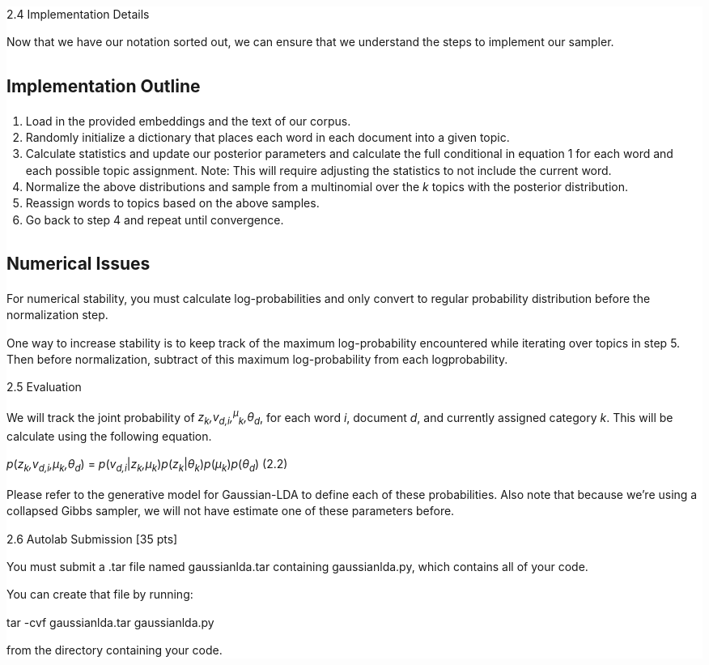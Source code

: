 2.4     Implementation Details

Now that we have our notation sorted out, we can ensure that we understand the steps to implement our sampler.

<h2>Implementation Outline</h2>

<ol>

 <li>Load in the provided embeddings and the text of our corpus.</li>

 <li>Randomly initialize a dictionary that places each word in each document into a given topic.</li>

 <li>Calculate statistics and update our posterior parameters and calculate the full conditional in equation 1 for each word and each possible topic assignment. Note: This will require adjusting the statistics to not include the current word.</li>

 <li>Normalize the above distributions and sample from a multinomial over the <em>k </em>topics with the posterior distribution.</li>

 <li>Reassign words to topics based on the above samples.</li>

 <li>Go back to step 4 and repeat until convergence.</li>

</ol>

<h2>Numerical Issues</h2>

For numerical stability, you must calculate log-probabilities and only convert to regular probability distribution before the normalization step.

One way to increase stability is to keep track of the maximum log-probability encountered while iterating over topics in step 5. Then before normalization, subtract of this maximum log-probability from each logprobability.

2.5     Evaluation

We will track the joint probability of <em>z<sub>k</sub>,v<sub>d,i</sub>,</em><em><sup>µ</sup></em><em><sub>k</sub></em><em>,θ<sub>d</sub></em>, for each word <em>i</em>, document <em>d</em>, and currently assigned category <em>k</em>. This will be calculate using the following equation.

<em>p</em>(<em>z<sub>k</sub>,v<sub>d,i</sub>,</em><em>µ</em><em><sub>k</sub></em><em>,θ<sub>d</sub></em>) = <em>p</em>(<em>v<sub>d,i</sub></em>|<em>z<sub>k</sub>,</em><em>µ</em><em><sub>k</sub></em>)<em>p</em>(<em>z<sub>k</sub></em>|<em>θ<sub>k</sub></em>)<em>p</em>(<em>µ</em><em><sub>k</sub></em>)<em>p</em>(<em>θ<sub>d</sub></em>)                                                 (2.2)

Please refer to the generative model for Gaussian-LDA to define each of these probabilities. Also note that because we’re using a collapsed Gibbs sampler, we will not have estimate one of these parameters before.

2.6      Autolab Submission [35 pts]

You must submit a .tar file named gaussianlda.tar containing gaussianlda.py, which contains all of your code.

You can create that file by running:

tar -cvf gaussianlda.tar gaussianlda.py

from the directory containing your code.
